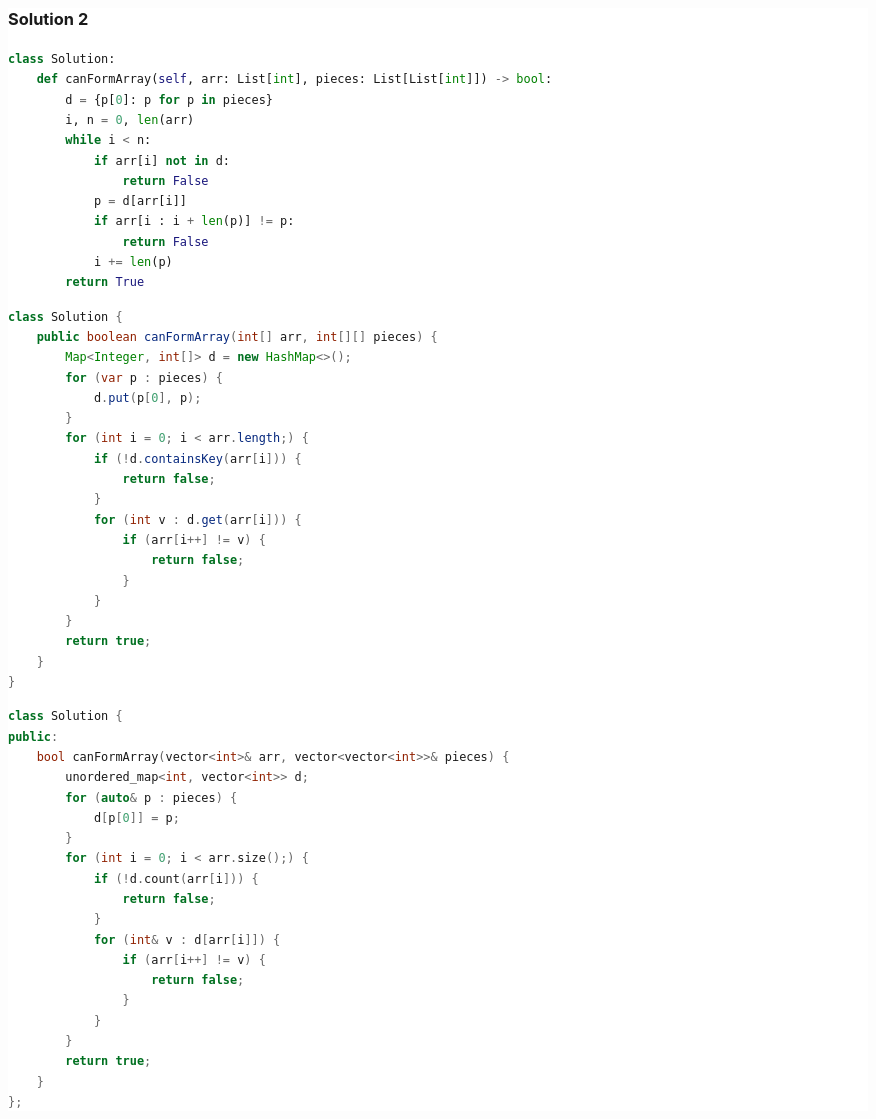 





### Solution 2



```python
class Solution:
    def canFormArray(self, arr: List[int], pieces: List[List[int]]) -> bool:
        d = {p[0]: p for p in pieces}
        i, n = 0, len(arr)
        while i < n:
            if arr[i] not in d:
                return False
            p = d[arr[i]]
            if arr[i : i + len(p)] != p:
                return False
            i += len(p)
        return True
```

```java
class Solution {
    public boolean canFormArray(int[] arr, int[][] pieces) {
        Map<Integer, int[]> d = new HashMap<>();
        for (var p : pieces) {
            d.put(p[0], p);
        }
        for (int i = 0; i < arr.length;) {
            if (!d.containsKey(arr[i])) {
                return false;
            }
            for (int v : d.get(arr[i])) {
                if (arr[i++] != v) {
                    return false;
                }
            }
        }
        return true;
    }
}
```

```cpp
class Solution {
public:
    bool canFormArray(vector<int>& arr, vector<vector<int>>& pieces) {
        unordered_map<int, vector<int>> d;
        for (auto& p : pieces) {
            d[p[0]] = p;
        }
        for (int i = 0; i < arr.size();) {
            if (!d.count(arr[i])) {
                return false;
            }
            for (int& v : d[arr[i]]) {
                if (arr[i++] != v) {
                    return false;
                }
            }
        }
        return true;
    }
};
```